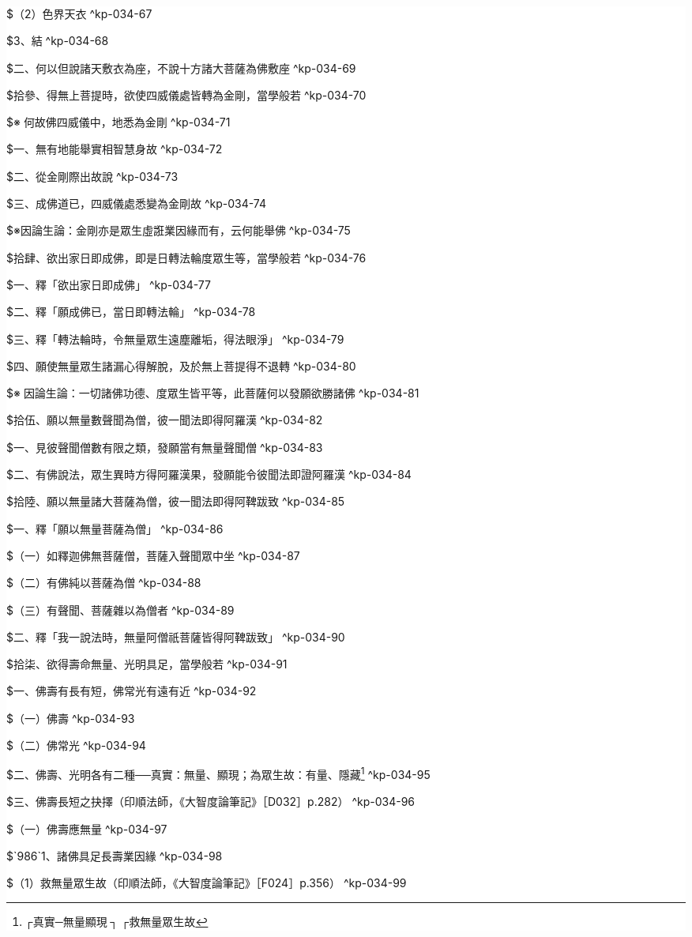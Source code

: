 $（2）色界天衣 ^kp-034-67

$3、結 ^kp-034-68

$二、何以但說諸天敷衣為座，不說十方諸大菩薩為佛敷座 ^kp-034-69

$拾參、得無上菩提時，欲使四威儀處皆轉為金剛，當學般若 ^kp-034-70

$※ 何故佛四威儀中，地悉為金剛 ^kp-034-71

$一、無有地能舉實相智慧身故 ^kp-034-72

$二、從金剛際出故說 ^kp-034-73

$三、成佛道已，四威儀處悉變為金剛故 ^kp-034-74

$※因論生論：金剛亦是眾生虛誑業因緣而有，云何能舉佛 ^kp-034-75

$拾肆、欲出家日即成佛，即是日轉法輪度眾生等，當學般若 ^kp-034-76

$一、釋「欲出家日即成佛」 ^kp-034-77

$二、釋「願成佛已，當日即轉法輪」 ^kp-034-78

$三、釋「轉法輪時，令無量眾生遠塵離垢，得法眼淨」 ^kp-034-79

$四、願使無量眾生諸漏心得解脫，及於無上菩提得不退轉 ^kp-034-80

$※ 因論生論：一切諸佛功德、度眾生皆平等，此菩薩何以發願欲勝諸佛 ^kp-034-81

$拾伍、願以無量數聲聞為僧，彼一聞法即得阿羅漢 ^kp-034-82

$一、見彼聲聞僧數有限之類，發願當有無量聲聞僧 ^kp-034-83

$二、有佛說法，眾生異時方得阿羅漢果，發願能令彼聞法即證阿羅漢 ^kp-034-84

$拾陸、願以無量諸大菩薩為僧，彼一聞法即得阿鞞跋致 ^kp-034-85

$一、釋「願以無量菩薩為僧」 ^kp-034-86

$（一）如釋迦佛無菩薩僧，菩薩入聲聞眾中坐 ^kp-034-87

$（二）有佛純以菩薩為僧 ^kp-034-88

$（三）有聲聞、菩薩雜以為僧者 ^kp-034-89

$二、釋「我一說法時，無量阿僧祇菩薩皆得阿鞞跋致」 ^kp-034-90

$拾柒、欲得壽命無量、光明具足，當學般若 ^kp-034-91

$一、佛壽有長有短，佛常光有遠有近 ^kp-034-92

$（一）佛壽 ^kp-034-93

$（二）佛常光 ^kp-034-94

$二、佛壽、光明各有二種──真實：無量、顯現；為眾生故：有量、隱藏[^65] ^kp-034-95

$三、佛壽長短之抉擇（印順法師，《大智度論筆記》［D032］p.282） ^kp-034-96

$（一）佛壽應無量 ^kp-034-97

$\`986\`1、諸佛具足長壽業因緣 ^kp-034-98

$（1）救無量眾生故（印順法師，《大智度論筆記》［F024］p.356） ^kp-034-99


[^1]: 見一切佛世界義第五十一之餘卷三十四＝信持第四十二卷第三十四【宋】【宮】，＝信持卷第三十四【元】【明】，＝信持卷第三十八【石】。（大正25，308d，n.18）
[^2]: 參見《摩訶般若波羅蜜經》卷1〈1
[^3]: 參見《摩訶般若波羅蜜經》卷1〈1
[^4]: 參見《大智度論》卷33（大正25，306c4-15）。
[^5]: 外道知未來：以慧力。（印順法師，《大智度論筆記》［A051］p.89）
[^6]: 陀羅尼，參見《大智度論》卷3（大正25，95b2-96b29，97c5-20）、卷28（大正25，268a2-b4）。
[^7]: 比（ㄅㄧˇ）：3.類。（《漢語大詞典》（五），p.259）
[^8]: 一鬼口出臭虫，身有光明。（印順法師，《大智度論筆記》［G009］p.383）
[^9]: 諸天宮殿光明，因施淨不淨而異。（印順法師，《大智度論筆記》［G008］p.383）
[^10]: 嚮＝向【元】【明】。（大正25，309d，n.4）
[^11]: 先＝生【元】【明】。（大正25，309d，n.5）
[^12]: 於無佛塔處，修立塔廟，得梵福德。（印順法師，《大智度論筆記》［G009］p.383）
[^13]: 參見Lamotte（1980, p.2310, n.1）：《增壹阿含經》卷21〈29
[^14]: 到＝至【宋】【元】【明】【宮】【聖】。（大正25，309d，n.6）
[^15]: 參見《大智度論》卷21-22（大正25，219b2-225c13），另參見《大智度論》卷57（大正25，468a1-8）。
[^16]: 〔菩薩摩訶薩〕－【宋】【元】【明】【宮】。（大正25，309d，n.7）
[^17]: 參見《大智度論》卷8（大正25，118b18-120a29）。
[^18]: 二因緣生正見。（印順法師，《大智度論筆記》［G009］p.383）
[^19]: 一切有真實一切與名字一切，此處言名字一切，參見《大智度論》卷24（大正25，235b21-c2）、卷30（278b17-28）。
[^20]: 關於人間〔南閻浮提〕勝天之事，參見《起世經》卷8〔五事勝〕（大正1，348a6-b6）；《起世因本經》卷8〔五事勝〕（大正1，403a10-b10）；《大毘婆沙論》卷172〔三事勝〕（大正27，867c18-25）；印順法師，《佛法概論》，pp.55-56；印順法師，《成佛之道》（增注本），pp.47-49。
[^21]: 參見《摩訶般若波羅蜜經》卷1〈1
[^22]: 二佛身之威儀。（印順法師，《大智度論筆記》［D032］p.282）
[^23]: 參見Lamotte（1980, p.2315,
[^24]: 違＝言【宋】【元】【明】【宮】【聖乙】，〔違〕－【聖丙】。（大正25，310d，n.1）
[^25]: 渜＝軟【宋】【元】【明】【宮】。（大正25，310d，n.2）
[^26]: 參見《大智度論》卷29（大正25，274a6-26）、卷30（大正25，278a18-b5）。
[^27]: 〔復次〕－【宋】【元】【明】【宮】。（大正25，310d，n.3）
[^28]: 參見《一切經音義》卷22：「阿迦尼吒天，具云阿迦尼瑟吒。言阿迦者，色也；尼瑟吒，究竟也。言其色界十八天中，此最終極也。又云：阿，無也；迦尼瑟吒，小也。謂色界十八天中，最下一天，唯小無大；餘十六天上下互望，亦大亦小；此之一天，唯大無小，故以名也。」（大正54，443a16-18）
[^29]: 搏（ㄅㄛˊ）：1.捕捉。（《漢語大詞典》（六），p.795）
[^30]: 撮（ㄘㄨㄛ）：1.用三指取物，抓取。（《漢語大詞典》（六），p.869）
[^31]: 頂＝頭【元】【明】。（大正25，310d，n.8）
[^32]: 《大智度論》卷4釋三十二相時提到：「二十二者、四十齒相，不多不少。餘人三十二齒，身三百餘骨，頭骨有九；菩薩四十齒，頭有一骨。菩薩齒骨多頭骨少；餘人齒骨少頭骨多。以是故異於餘人身。」（大正25，90c18-22）
[^33]: 參見Lamotte（1980, p.1634,
[^34]: 王＋（天）【宋】【元】【明】【宮】。（大正25，310d，n.15）
[^35]: （1）降魔：菩提樹下降二種魔。（印順法師，《大智度論筆記》［C002］p.183）
[^36]: 淳（ㄔㄨㄣˊ）：1.深厚，濃厚。（《漢語大詞典》（五），p.1407）
[^37]: 惛（ㄏㄨㄣ）：1.神志不清，迷迷糊糊。（《漢語大詞典》（七），p.601）
[^38]: 現＝見【元】【明】。（大正25，310d，n.20）
[^39]: 天＋（侍）【宋】【元】【明】【宮】【聖乙】【聖丙】，（待）【石】。（大正25，310d，n.21）
[^40]: 參見Lamotte（1980, p.2321-2322,
[^41]: （1）《一切經音義》卷4：「綩綖（上，鴛遠反；下，餘㫋反。經言綩綖者，即妙綺錦筵繡褥舞筵地衣之類也）。」（大正54，332a1）
[^42]: 銖（ㄓㄨ）：1.古代衡制中的重量單位。為一兩的二十四分之一。《孫子‧形》："故勝兵若以鎰稱銖，敗兵若以銖稱鎰。"（《漢語大詞典》（十一），p.1263）
[^43]: 率＋（陀）【宋】【元】【明】【宮】【聖乙】【聖丙】。（大正25，310d，n.22）
[^44]: ┌一、共聲聞菩薩合說
[^45]: 入實相：菩薩欲成佛時，實相智慧身。（印順法師，《大智度論筆記》［A042］p.80）
[^46]: 參見《大智度論》卷24（大正25，235b13-18）。
[^47]: 加＝跏【明】。（大正25，311d，n.2）
[^48]: （1）大通慧佛，十劫坐道場。（印順法師，《大智度論筆記》［G009］p.383）
[^49]: 參見《大智度論》卷7（大正25，109b22-c4）。
[^50]: （1）然燈佛成佛已，十二年不說法。（印順法師，《大智度論筆記》［G009］p.383）
[^51]: （1）須扇多佛不說法，留化佛一劫度眾生。（印順法師，《大智度論筆記》〔H022〕p.415）
[^52]: （1）釋尊不說法，五十七日。（印順法師，《大智度論筆記》［C018］p.217）
[^53]: （1）參見《雜阿含經》卷15（379經）（大正2，103c13-104a29）。
[^54]: （1）《薩婆多毘尼毘婆沙》卷1：「一切諸佛有三事等：一者、行等，二者、法身等，三、度眾生等。一切諸佛盡三阿僧祇劫修菩薩行；盡具五分法身、十力、四無所畏、十八不共法；盡度無數阿僧祇眾生入於泥洹。」（大正23，510a1-5）
[^55]: 一佛作無量阿僧祇身度眾生。（印順法師，《大智度論筆記》［C020］p.219）
[^56]: 參見《大智度論》卷32（大正25，302b15-16）、卷33（大正25，306b29-c3）。
[^57]: 佛佛平等：神力功德平等無量。（印順法師，《大智度論筆記》［C021］p.222）
[^58]: 參見Lamotte（1980, p.2331,
[^59]: 參見Lamotte（1980, p.2332,
[^60]: 無菩薩僧，菩薩入聲聞眾中坐。（印順法師，《大智度論筆記》［D027］p.277）
[^61]: 極樂世界，菩薩僧多，聲聞僧少。（印順法師，《大智度論筆記》［C016］p.211）
[^62]: 迦羅鳩飱陀佛，拘樓餐陀佛。（印順法師，《大智度論筆記》［I065］p.463）
[^63]: 參見Lamotte（1980, p.2336,
[^64]: 參見Lamotte（1980, p.2336,
[^65]: ┌真實─無量顯現 ┐ ┌救無量眾生故
[^66]: 顯密二法。（印順法師，《大智度論筆記》［D008］p.497）
[^67]: 參見Lamotte（1980, p.2336,
[^68]: ┌出惡世似短───────┐
[^69]: 裁（ㄘㄞˊ）：21.通" 纔
[^70]: 〔化〕－【宋】【元】【明】【宮】【聖乙】【石】。（大正25，312d，n.4）
[^71]: 嚴＋（三昧）【明】。（大正25，312d，n.5）
[^72]: 〔千〕－【元】【明】。（大正25，312d，n.6）
[^73]: 參見《佛說首楞嚴三昧經》卷下（大正15，644c16-645a13），《大智度論》卷26（大正25，249c11-13）。
[^74]: 人＝久【宋】【元】【明】【聖乙】【石】。（大正25，312d，n.7）
[^75]: （1）一日亦可，何假百歲。（印順法師，《大智度論筆記》［F024］p.356）
[^76]: （無量）＋光【宋】【元】【明】【宮】。（大正25，312d，n.9）
[^77]: 佛為何常光一丈，參見《大智度論》卷8（大正25，114c20-115a3）。
[^78]: 貪欲、瞋恚、愚癡是三不善根，欲界繫不善。（印順法師，《大智度論筆記》［D002］p.241）
[^79]: 染愛、無明，通三界。（印順法師，《大智度論筆記》［D002］p.241）
[^80]: （離）＋欲【宋】【元】【明】【宮】【聖乙】【石】。（大正25，312d，n.13）
[^81]: 有淨土，純不退菩薩。（印順法師，《大智度論筆記》［C018］p.217）
[^82]: 參見Lamotte（1980, p.2344，n.4）：《雜阿含經》卷14（346經）：
[^83]: 三毒實相即是涅槃，參見《維摩詰所說經》卷中（大正14，549a28-b15）；《思益梵天所問經》卷2（大正15，40c25-41a11）；《諸法無行經》卷下（大正15，759c13-14，760a12-14）；《大智度論》卷80（大正25，622a17-26）。
[^84]: 世間正見，參見《雜阿含經》卷28（785經）（大正2，203a20-26）；《阿那律八念經》（大正1，836b21-27）；印順法師，《成佛之道》（增注本），pp.66-78。
[^85]: 三毒有二種。（印順法師，《大智度論筆記》［J041］p.528）
[^86]: 參見《大智度論》卷8（大正25，120b1-121b12）。
[^87]: 王＝主【宋】【元】【明】【宮】＊【聖乙】【石】。（大正25，313d，n.1）
[^88]: 參見《大智度論》卷99〈89
[^89]: 參見《大智度論》卷7（大正25，108c1-3）、卷20（210b14-19）、卷30（277b24-278c16；284b20-c28）、卷34（309b19-c11）。
[^90]: 因緣合和生，云何常住而不滅。（印順法師，《大智度論筆記》［C026］p.228）
[^91]: 實法相：不生不滅，不斷不常，不一不異，不來不出，不受不動，不著不依，無所有如涅槃相。（印順法師，《大智度論筆記》［C003］p.185）
[^92]: 參見《大智度論》卷20（大正25，210c11-211a11）、卷99（大正25，747b13-28）。
[^93]: ┌約法性生身佛說
[^94]: 參見《大智度論》卷1（大正25，63b18-19）、卷11（143c27-144a2）、卷13（157b3-158a12）、卷14（164c1-165a11）。
[^95]: 參見《大智度論》卷3（大正25，77b22-c3）、卷10（大正25，131c5-8）、卷29（大正25，274a6-26）、卷30（大正25，278a18-b5）。
[^96]: 佛身：法性生身佛，隨眾生優劣現化佛，聞名得度，隨緣或墮。（印順法師，《大智度論筆記》［C002］p.182）
[^97]: 濟：10.成功，成就；12.充足，齊全。（《漢語大詞典》（六），p.190）
[^98]: 希：3.少，罕有。（《漢語大詞典》（三），p.694）
[^99]: （1）《大智度論疏》卷15：「如喜見藥者，即是阿伽陀藥也。」（卍新續藏46，840c24）
[^100]: （1）念觀世音悉脫危難。（印順法師，《大智度論筆記》〔G009〕p.383）
[^101]: 《大智度論疏》卷15：「又今佛但說清淨涅槃已下，明如來但說涅槃法度眾生故，得度者少，人猶被譏謗言佛誘誑眾生，若以種種世法度眾生者，彌加起惡，是故佛不與一切人得世間小小諸樂願。故此經教量言：教化令一切三千大千世界眾生皆得人天樂者，不如教化一人得須陀洹；令一切如上眾生得四果者，不如令一人發菩提心；令如上眾生發心者，不如教一人相應實相波若一句。當知波若功高，出世間法勝故。佛唯化眾生，令出世間，所以引提婆達來，證佛唯以涅槃教化眾生，尚被謗義；又證令眾生得世間樂無益等義也。」（卍新續藏46，841a14-23）
[^102]: 《大智度論疏》卷15：「此人具三十相，唯無白豪相與千輻輪相耳。」（卍新續藏46，841a24）
[^103]: 爍（ㄕㄨㄛˋ）：4.熱，烤。（《漢語大詞典》（七），p.312）
[^104]: （1）提婆達烙足作千輻相。（印順法師，《大智度論筆記》〔G010〕p.384）
[^105]: 云何有得度、有不得度之別，參見《大智度論》卷4（大正25，93c11-94a7）、卷7（大正25，114b11-19）、卷8（大正25，116b11-c6，117b29-c17，118b10-120a29）、卷30（大正25，278a8-279b1，284b26-c28）、卷34（大正25，310a23-b1）。
[^106]: （1）眾生得度因緣不同，得道種種不同。（印順法師，《大智度論筆記》［C019］p.219）
[^107]: 以＋（聞）【石】。（大正25，313d，n.17）
[^108]: （1）須達長者聞佛名得度。（印順法師，《大智度論筆記》［G010］p.384）
[^109]: （1）貰夷羅聞佛名而漸得度。（印順法師，《大智度論筆記》［G010］p.384）
[^110]: 聞＝間【元】【明】【聖乙】【石】。（大正25，313d，n.19）
[^111]: 修慈心時即修七覺意。（印順法師，《大智度論筆記》［G010］p.384）
[^112]: 癰（ㄩㄥ）：1.腫瘍。一種皮膚和皮下組織化膿性的炎症。（《漢語大詞典》（八），p.370）
[^113]: 人無＝無人【宋】【元】【明】【宮】【聖乙】【石】。（大正25，314d，n.1）
[^114]: 《大正藏》原作「隨」，今依《高麗藏》作「墮」（第14冊，730b2）。
[^115]: 佛身：佛身放無量光，光光有華，華華有佛，佛佛說法以度眾生。
[^116]: 光＋（品）【明】【聖乙】【石】。（大正25，314d，n.3）。
[^117]: 參見《摩訶般若波羅蜜經》卷1〈1 序品〉（大正8，217b10-c5）。
[^118]: 參見《摩訶般若波羅蜜經》卷1〈1
[^119]: 參見《摩訶般若波羅蜜經》卷27〈88
[^120]: 中＋（聞）【宋】【元】【明】【宮】。（大正25，314d，n.7）
[^121]: 故＝或【明】【聖乙】【石】。（大正25，314d，n.8）
[^122]: 獨嘆般若：此經是般若經故，般若是佛母故，離般若不成波羅蜜故，以無礙慧起方便力故，五度如盲等故。（印順法師，《大智度論筆記》［D005］p.246）
[^123]: 參見《摩訶般若波羅蜜經》卷11〈40
[^124]: 無礙智慧（般若），參見《大智度論》卷27（大正25，259c29-260a5）、卷39（大正25，346b28-c7）、卷41（大正25，360a23-b7）、卷48（大正25，409b11-12）、卷51（大正25，425a24-25）、卷81（大正25，632b6-9）。
[^125]: 參見《大智度論》卷29（大正25，272c26-273a1）。
[^126]: 參見《大智度論》卷29（大正25，273a1-5）。
[^127]: 坏（ㄆㄧ）：沒有燒過的磚瓦陶器。《說文‧土部》：「坏，瓦未燒。」（《漢語大字典》（一），p.421）
[^128]: 參見《摩訶般若波羅蜜經》卷15〈51